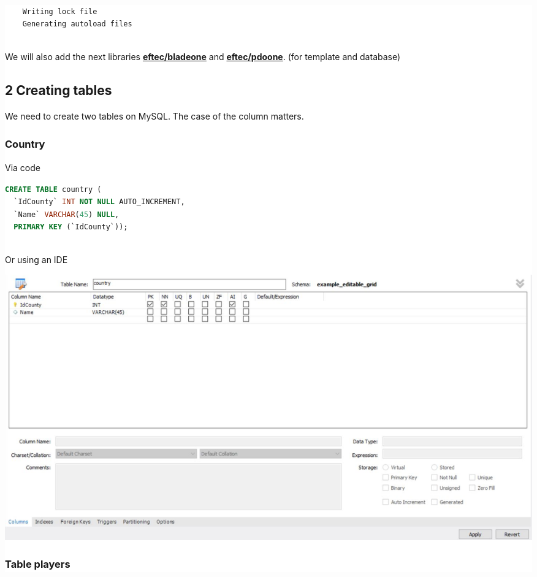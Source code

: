 ```shell
    Writing lock file
    Generating autoload files


```

We will also add the next libraries **[eftec/bladeone](https://www.github.com/eftec/bladeone)**  and **[eftec/pdoone](https://www.github.com/eftec/pdoone)**.  (for template and database)



## 2 Creating tables

We need to create two tables on MySQL. The case of the column matters.   

### Country

Via code

```sql
CREATE TABLE country (
  `IdCounty` INT NOT NULL AUTO_INCREMENT,
  `Name` VARCHAR(45) NULL,
  PRIMARY KEY (`IdCounty`));
  
```

Or using an IDE

![](docs/country_table.jpg)

### Table players
